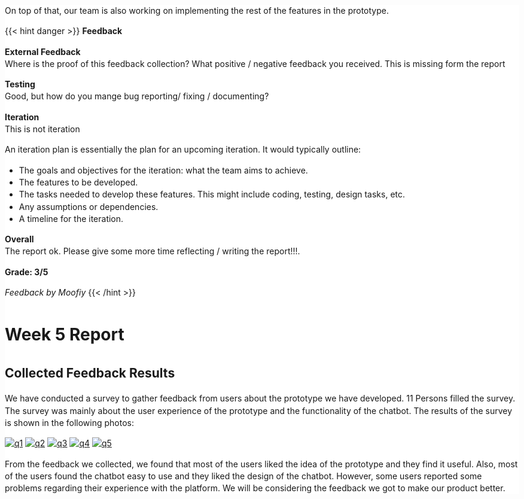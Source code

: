 On top of that, our team is also working on implementing the rest of the features in the prototype.

{{< hint danger >}}
**Feedback**  

**External Feedback**<br>
Where is the proof of this feedback collection?
What positive / negative feedback you received.
This is missing form the report


**Testing**<br>
Good, but how do you mange bug reporting/ fixing / documenting?


**Iteration**<br>
This is not iteration

An iteration plan is essentially the plan for an upcoming iteration. It would typically outline:
* The goals and objectives for the iteration: what the team aims to achieve.
* The features to be developed.
* The tasks needed to develop these features. This might include coding, testing, design tasks, etc.
* Any assumptions or dependencies.
* A timeline for the iteration.



**Overall**<br>
The report ok. Please give some more time reflecting / writing the report!!!.

**Grade: 3/5**



_Feedback by Moofiy_
{{< /hint >}}

# Week 5 Report

## Collected Feedback Results

We have conducted a survey to gather feedback from users about the prototype we have developed. 11 Persons filled the survey. The survey was mainly about the user experience of the prototype and the functionality of the chatbot. The results of the survey is shown in the following photos:

<a href="https://imgbb.com/"><img src="https://i.ibb.co/cb0z4Nz/q1.png" alt="q1" border="0"></a>
<a href="https://imgbb.com/"><img src="https://i.ibb.co/02JBdpp/q2.png" alt="q2" border="0"></a>
<a href="https://imgbb.com/"><img src="https://i.ibb.co/JmRg6f2/q3.png" alt="q3" border="0"></a>
<a href="https://imgbb.com/"><img src="https://i.ibb.co/rk3Bjk0/q4.png" alt="q4" border="0"></a>
<a href="https://ibb.co/VpnSwh4"><img src="https://i.ibb.co/M5wVBj0/q5.png" alt="q5" border="0"></a>

From the feedback we collected, we found that most of the users liked the idea of the prototype and they find it useful. Also, most of the users found the chatbot easy to use and they liked the design of the chatbot. However, some users reported some problems regarding their experience with the platform. We will be considering the feedback we got to make our product better.
